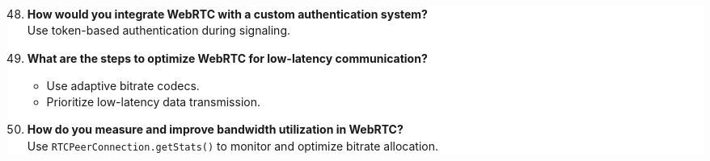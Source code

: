 48. **How would you integrate WebRTC with a custom authentication system?**  
    Use token-based authentication during signaling.

49. **What are the steps to optimize WebRTC for low-latency communication?**  
    - Use adaptive bitrate codecs.  
    - Prioritize low-latency data transmission.

50. **How do you measure and improve bandwidth utilization in WebRTC?**  
    Use `RTCPeerConnection.getStats()` to monitor and optimize bitrate allocation.
